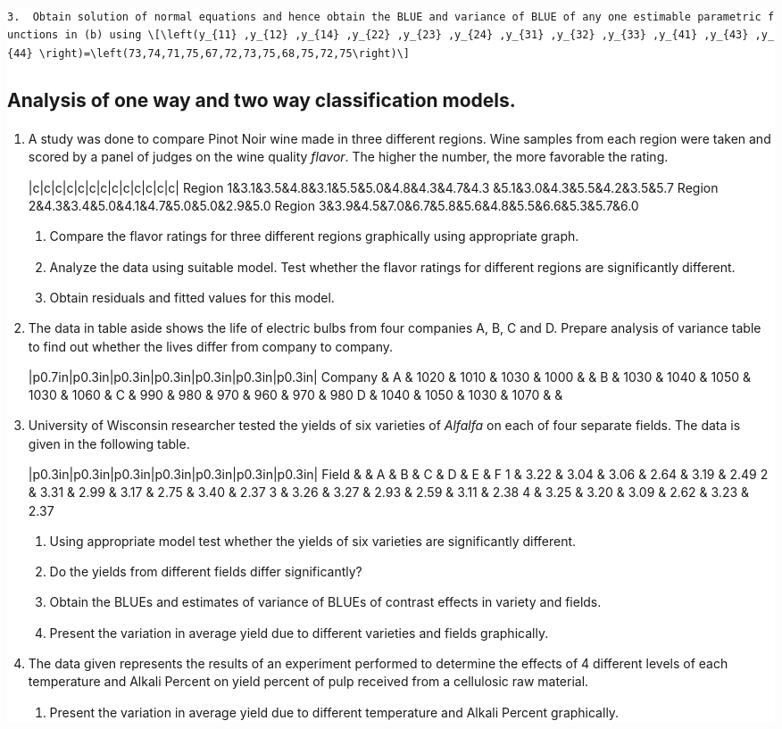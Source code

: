     3.  Obtain solution of normal equations and hence obtain the BLUE and variance of BLUE of any one estimable parametric functions in (b) using \[\left(y_{11} ,y_{12} ,y_{14} ,y_{22} ,y_{23} ,y_{24} ,y_{31} ,y_{32} ,y_{33} ,y_{41} ,y_{43} ,y_{44} \right)=\left(73,74,71,75,67,72,73,75,68,75,72,75\right)\]

Analysis of one way and two way classification models.
------------------------------------------------------

1.  A study was done to compare Pinot Noir wine made in three different regions. Wine samples from each region were taken and scored by a panel of judges on the wine quality *flavor*. The higher the number, the more favorable the rating.

    <span>|c|c|c|c|c|c|c|c|c|c|c|c|c|</span> Region 1&3.1&3.5&4.8&3.1&5.5&5.0&4.8&4.3&4.7&4.3
     &5.1&3.0&4.3&5.5&4.2&3.5&5.7
    Region 2&4.3&3.4&5.0&4.1&4.7&5.0&5.0&2.9&5.0
    Region 3&3.9&4.5&7.0&6.7&5.8&5.6&4.8&5.5&6.6&5.3&5.7&6.0

    1.  Compare the flavor ratings for three different regions graphically using appropriate graph.

    2.  Analyze the data using suitable model. Test whether the flavor ratings for different regions are significantly different.

    3.  Obtain residuals and fitted values for this model.

2.  The data in table aside shows the life of electric bulbs from four companies A, B, C and D. Prepare analysis of variance table to find out whether the lives differ from company to company.

    <span>|p<span>0.7in</span>|p<span>0.3in</span>|p<span>0.3in</span>|p<span>0.3in</span>|p<span>0.3in</span>|p<span>0.3in</span>|p<span>0.3in</span>|</span> Company &
    A & 1020 & 1010 & 1030 & 1000 & &
    B & 1030 & 1040 & 1050 & 1030 & 1060 &
    C & 990 & 980 & 970 & 960 & 970 & 980
    D & 1040 & 1050 & 1030 & 1070 & &

3.  University of Wisconsin researcher tested the yields of six varieties of *Alfalfa* on each of four separate fields. The data is given in the following table.

    <span>|p<span>0.3in</span>|p<span>0.3in</span>|p<span>0.3in</span>|p<span>0.3in</span>|p<span>0.3in</span>|p<span>0.3in</span>|p<span>0.3in</span>|</span> Field &
    & A & B & C & D & E & F
    1 & 3.22 & 3.04 & 3.06 & 2.64 & 3.19 & 2.49
    2 & 3.31 & 2.99 & 3.17 & 2.75 & 3.40 & 2.37
    3 & 3.26 & 3.27 & 2.93 & 2.59 & 3.11 & 2.38
    4 & 3.25 & 3.20 & 3.09 & 2.62 & 3.23 & 2.37

    1.  Using appropriate model test whether the yields of six varieties are significantly different.

    2.  Do the yields from different fields differ significantly?

    3.  Obtain the BLUEs and estimates of variance of BLUEs of contrast effects in variety and fields.

    4.  Present the variation in average yield due to different varieties and fields graphically.

4.  The data given represents the results of an experiment performed to determine the effects of 4 different levels of each temperature and Alkali Percent on yield percent of pulp received from a cellulosic raw material.

    1.  Present the variation in average yield due to different temperature and Alkali Percent graphically.
